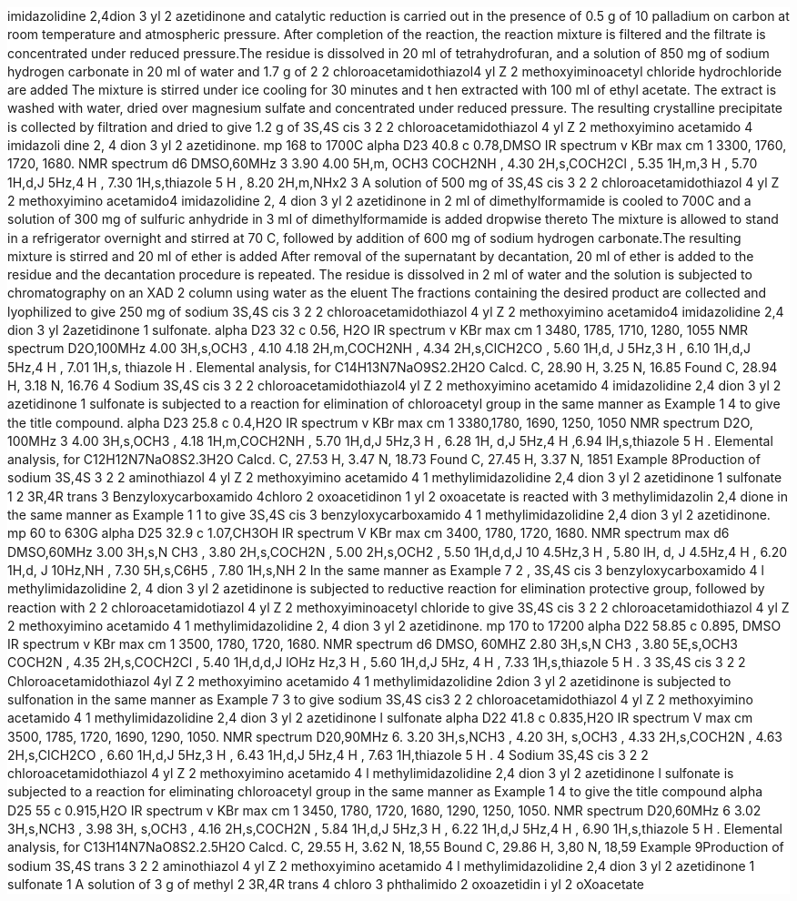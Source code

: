 imidazolidine 2,4dion 3 yl 2 azetidinone and catalytic reduction is carried out in the presence of 0.5 g of 10 palladium on carbon at room temperature and atmospheric pressure. After completion of the reaction, the reaction mixture is filtered and the filtrate is concentrated under reduced pressure.The residue is dissolved in 20 ml of tetrahydrofuran, and a solution of 850 mg of sodium hydrogen carbonate in 20 ml of water and 1.7 g of 2 2 chloroacetamidothiazol4 yl Z 2 methoxyiminoacetyl chloride hydrochloride are added The mixture is stirred under ice cooling for 30 minutes and t hen extracted with 100 ml of ethyl acetate. The extract is washed with water, dried over magnesium sulfate and concentrated under reduced pressure. The resulting crystalline precipitate is collected by filtration and dried to give 1.2 g of 3S,4S cis 3 2 2 chloroacetamidothiazol 4 yl Z 2 methoxyimino acetamido 4 imidazoli dine 2, 4 dion 3 yl 2 azetidinone. mp 168 to 1700C alpha D23 40.8 c 0.78,DMSO IR spectrum v KBr max cm 1 3300, 1760, 1720, 1680. NMR spectrum d6 DMSO,60MHz 3 3.90 4.00 5H,m, OCH3 COCH2NH , 4.30 2H,s,COCH2Cl , 5.35 1H,m,3 H , 5.70 1H,d,J 5Hz,4 H , 7.30 1H,s,thiazole 5 H , 8.20 2H,m,NHx2 3 A solution of 500 mg of 3S,4S cis 3 2 2 chloroacetamidothiazol 4 yl Z 2 methoxyimino acetamido4 imidazolidine 2, 4 dion 3 yl 2 azetidinone in 2 ml of dimethylformamide is cooled to 700C and a solution of 300 mg of sulfuric anhydride in 3 ml of dimethylformamide is added dropwise thereto The mixture is allowed to stand in a refrigerator overnight and stirred at 70 C, followed by addition of 600 mg of sodium hydrogen carbonate.The resulting mixture is stirred and 20 ml of ether is added After removal of the supernatant by decantation, 20 ml of ether is added to the residue and the decantation procedure is repeated. The residue is dissolved in 2 ml of water and the solution is subjected to chromatography on an XAD 2 column using water as the eluent The fractions containing the desired product are collected and lyophilized to give 250 mg of sodium 3S,4S cis 3 2 2 chloroacetamidothiazol 4 yl Z 2 methoxyimino acetamido4 imidazolidine 2,4 dion 3 yl 2azetidinone 1 sulfonate. alpha D23 32 c 0.56, H2O IR spectrum v KBr max cm 1 3480, 1785, 1710, 1280, 1055 NMR spectrum D2O,100MHz 4.00 3H,s,OCH3 , 4.10 4.18 2H,m,COCH2NH , 4.34 2H,s,ClCH2CO , 5.60 1H,d, J 5Hz,3 H , 6.10 1H,d,J 5Hz,4 H , 7.01 1H,s, thiazole H . Elemental analysis, for C14H13N7NaO9S2.2H2O Calcd. C, 28.90 H, 3.25 N, 16.85 Found C, 28.94 H, 3.18 N, 16.76 4 Sodium 3S,4S cis 3 2 2 chloroacetamidothiazol4 yl Z 2 methoxyimino acetamido 4 imidazolidine 2,4 dion 3 yl 2 azetidinone 1 sulfonate is subjected to a reaction for elimination of chloroacetyl group in the same manner as Example 1 4 to give the title compound. alpha D23 25.8 c 0.4,H2O IR spectrum v KBr max cm 1 3380,1780, 1690, 1250, 1050 NMR spectrum D2O, 100MHz 3 4.00 3H,s,OCH3 , 4.18 1H,m,COCH2NH , 5.70 1H,d,J 5Hz,3 H , 6.28 1H, d,J 5Hz,4 H ,6.94 lH,s,thiazole 5 H . Elemental analysis, for C12H12N7NaO8S2.3H2O Calcd. C, 27.53 H, 3.47 N, 18.73 Found C, 27.45 H, 3.37 N, 1851 Example 8Production of sodium 3S,4S 3 2 2 aminothiazol 4 yl Z 2 methoxyimino acetamido 4 1 methylimidazolidine 2,4 dion 3 yl 2 azetidinone 1 sulfonate 1 2 3R,4R trans 3 Benzyloxycarboxamido 4chloro 2 oxoacetidinon 1 yl 2 oxoacetate is reacted with 3 methylimidazolin 2,4 dione in the same manner as Example 1 1 to give 3S,4S cis 3 benzyloxycarboxamido 4 1 methylimidazolidine 2,4 dion 3 yl 2 azetidinone. mp 60 to 630G alpha D25 32.9 c 1.07,CH3OH IR spectrum V KBr max cm 3400, 1780, 1720, 1680. NMR spectrum max d6 DMSO,60MHz 3.00 3H,s,N CH3 , 3.80 2H,s,COCH2N , 5.00 2H,s,OCH2 , 5.50 1H,d,d,J 10 4.5Hz,3 H , 5.80 lH, d, J 4.5Hz,4 H , 6.20 1H,d, J 10Hz,NH , 7.30 5H,s,C6H5 , 7.80 1H,s,NH 2 In the same manner as Example 7 2 , 3S,4S cis 3 benzyloxycarboxamido 4 l methylimidazolidine 2, 4 dion 3 yl 2 azetidinone is subjected to reductive reaction for elimination protective group, followed by reaction with 2 2 chloroacetamidotiazol 4 yl Z 2 methoxyiminoacetyl chloride to give 3S,4S cis 3 2 2 chloroacetamidothiazol 4 yl Z 2 methoxyimino acetamido 4 1 methylimidazolidine 2, 4 dion 3 yl 2 azetidinone. mp 170 to 17200 alpha D22 58.85 c 0.895, DMSO IR spectrum v KBr max cm 1 3500, 1780, 1720, 1680. NMR spectrum d6 DMSO, 60MHZ 2.80 3H,s,N CH3 , 3.80 5E,s,OCH3 COCH2N , 4.35 2H,s,COCH2Cl , 5.40 1H,d,d,J lOHz Hz,3 H , 5.60 1H,d,J 5Hz, 4 H , 7.33 1H,s,thiazole 5 H . 3 3S,4S cis 3 2 2 Chloroacetamidothiazol 4yl Z 2 methoxyimino acetamido 4 1 methylimidazolidine 2dion 3 yl 2 azetidinone is subjected to sulfonation in the same manner as Example 7 3 to give sodium 3S,4S cis3 2 2 chloroacetamidothiazol 4 yl Z 2 methoxyimino acetamido 4 1 methylimidazolidine 2,4 dion 3 yl 2 azetidinone l sulfonate alpha D22 41.8 c 0.835,H2O IR spectrum V max cm 3500, 1785, 1720, 1690, 1290, 1050. NMR spectrum D20,90MHz 6. 3.20 3H,s,NCH3 , 4.20 3H, s,OCH3 , 4.33 2H,s,COCH2N , 4.63 2H,s,ClCH2CO , 6.60 1H,d,J 5Hz,3 H , 6.43 1H,d,J 5Hz,4 H , 7.63 1H,thiazole 5 H . 4 Sodium 3S,4S cis 3 2 2 chloroacetamidothiazol 4 yl Z 2 methoxyimino acetamido 4 l methylimidazolidine 2,4 dion 3 yl 2 azetidinone l sulfonate is subjected to a reaction for eliminating chloroacetyl group in the same manner as Example 1 4 to give the title compound alpha D25 55 c 0.915,H2O IR spectrum v KBr max cm 1 3450, 1780, 1720, 1680, 1290, 1250, 1050. NMR spectrum D20,60MHz 6 3.02 3H,s,NCH3 , 3.98 3H, s,OCH3 , 4.16 2H,s,COCH2N , 5.84 1H,d,J 5Hz,3 H , 6.22 1H,d,J 5Hz,4 H , 6.90 1H,s,thiazole 5 H . Elemental analysis, for C13H14N7NaO8S2.2.5H2O Calcd. C, 29.55 H, 3.62 N, 18,55 Bound C, 29.86 H, 3,80 N, 18,59 Example 9Production of sodium 3S,4S trans 3 2 2 aminothiazol 4 yl Z 2 methoxyimino acetamido 4 l methylimidazolidine 2,4 dion 3 yl 2 azetidinone 1 sulfonate 1 A solution of 3 g of methyl 2 3R,4R trans 4 chloro 3 phthalimido 2 oxoazetidin i yl 2 oXoacetate